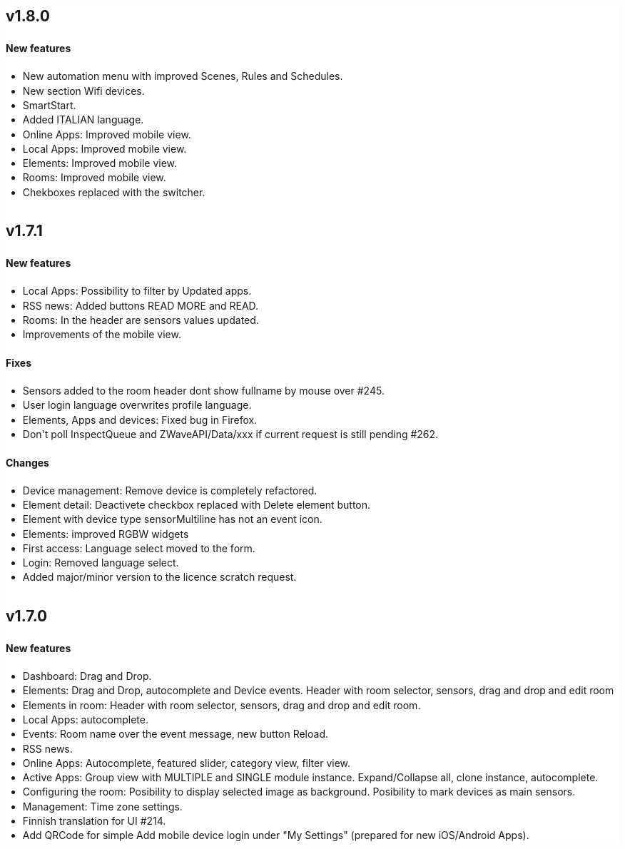 ## v1.8.0
#### New features
- New automation menu with improved Scenes, Rules and Schedules.
- New section Wifi devices.
- SmartStart.
- Added ITALIAN language.
- Online Apps: Improved mobile view.
- Local Apps: Improved mobile view.
- Elements: Improved mobile view.
- Rooms: Improved mobile view.
- Chekboxes replaced with the switcher.

## v1.7.1
#### New features
- Local Apps: Possibility to filter by Updated apps.
- RSS news: Added buttons READ MORE and READ.
- Rooms: In the header are sensors values updated.
- Improvements of the mobile view.

#### Fixes
- Sensors added to the room header dont show fullname by mouse over #245.
- User login language overwrites profile language.
- Elements, Apps and devices: Fixed bug in Firefox.
- Don't poll InspectQueue and ZWaveAPI/Data/xxx if current request is still pending #262.

#### Changes
- Device management: Remove device is completely refactored.
- Element detail: Deactivete checkbox replaced with Delete element button.
- Element with device type sensorMultiline has not an event icon.
- Elements: improved RGBW widgets
- First access: Language select moved to the form.
- Login: Removed language select.
- Added major/minor version to the licence scratch request.

## v1.7.0
#### New features
- Dashboard: Drag and Drop.
- Elements: Drag and Drop, autocomplete and Device events. Header with room selector, sensors, drag and drop and edit room
- Elements in room: Header with room selector, sensors, drag and drop and edit room.
- Local Apps: autocomplete.
- Events:  Room name over the event message, new button Reload.
- RSS news.
- Online Apps: Autocomplete, featured slider, category view, filter view.
- Active Apps: Group view with MULTIPLE and SINGLE module instance. Expand/Collapse all, clone instance, autocomplete.
- Configuring the room: Posibility to display selected image as background. Posibility to mark devices as main sensors.
- Management: Time zone settings.
- Finnish translation for UI #214.
- Add QRCode for simple Add mobile device login under "My Settings" (prepared for new iOS/Android Apps).
